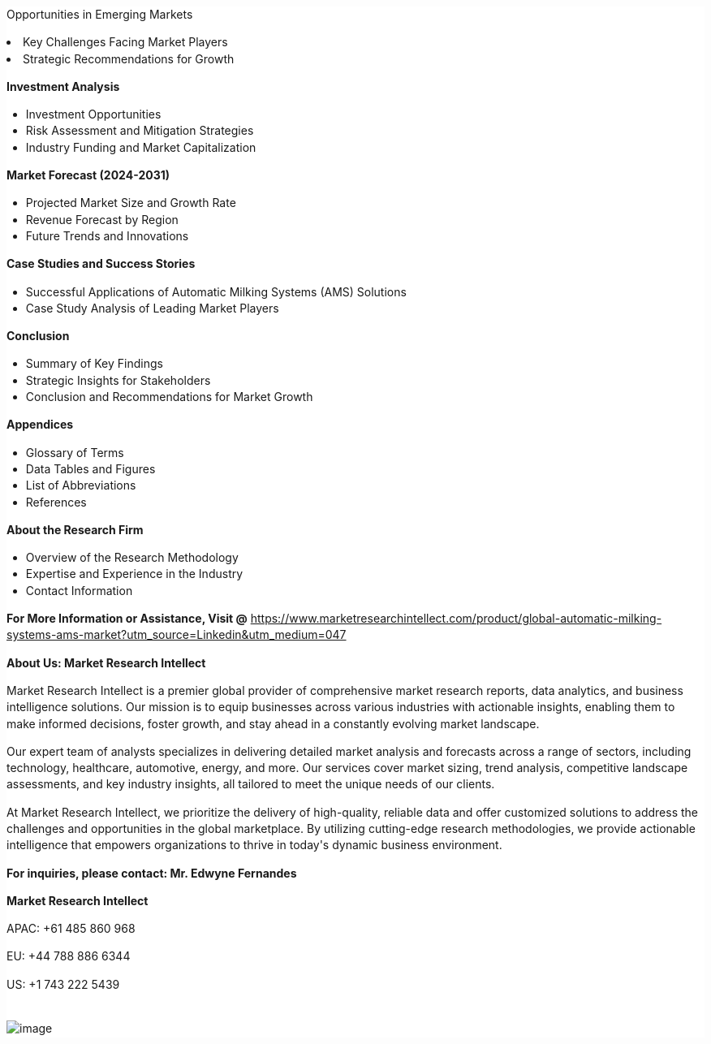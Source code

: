 Opportunities in Emerging Markets</li><li>Key Challenges Facing Market Players</li><li>Strategic Recommendations for Growth</li></ul><p><strong>Investment Analysis</strong></p><ul><li>Investment Opportunities</li><li>Risk Assessment and Mitigation Strategies</li><li>Industry Funding and Market Capitalization</li></ul><p><strong>Market Forecast (2024-2031)</strong></p><ul><li>Projected Market Size and Growth Rate</li><li>Revenue Forecast by Region</li><li>Future Trends and Innovations</li></ul><p><strong>Case Studies and Success Stories</strong></p><ul><li>Successful Applications of Automatic Milking Systems (AMS) Solutions</li><li>Case Study Analysis of Leading Market Players</li></ul><p><strong>Conclusion</strong></p><ul><li>Summary of Key Findings</li><li>Strategic Insights for Stakeholders</li><li>Conclusion and Recommendations for Market Growth</li></ul><p><strong>Appendices</strong></p><ul><li>Glossary of Terms</li><li>Data Tables and Figures</li><li>List of Abbreviations</li><li>References</li></ul><p><strong>About the Research Firm</strong></p><ul><li>Overview of the Research Methodology</li><li>Expertise and Experience in the Industry</li><li>Contact Information</li></ul></div><div class="article-main__content" data-test-id="publishing-text-block"><p><span class="font-[700]"><strong>For More Information or Assistance, Visit @</strong>&nbsp;<a href="https://www.marketresearchintellect.com/product/global-automatic-milking-systems-ams-market?utm_source=Linkedin&utm_medium=047">https://www.marketresearchintellect.com/product/global-automatic-milking-systems-ams-market?utm_source=Linkedin&utm_medium=047</a></span></p><p><strong>About Us: Market Research Intellect</strong></p><p>Market Research Intellect is a premier global provider of comprehensive market research reports, data analytics, and business intelligence solutions. Our mission is to equip businesses across various industries with actionable insights, enabling them to make informed decisions, foster growth, and stay ahead in a constantly evolving market landscape.</p><p>Our expert team of analysts specializes in delivering detailed market analysis and forecasts across a range of sectors, including technology, healthcare, automotive, energy, and more. Our services cover market sizing, trend analysis, competitive landscape assessments, and key industry insights, all tailored to meet the unique needs of our clients.</p><p>At Market Research Intellect, we prioritize the delivery of high-quality, reliable data and offer customized solutions to address the challenges and opportunities in the global marketplace. By utilizing cutting-edge research methodologies, we provide actionable intelligence that empowers organizations to thrive in today's dynamic business environment.</p><p><strong>For inquiries, please contact: Mr. Edwyne Fernandes</strong></p><p><strong>Market Research Intellect</strong></p><p>APAC: +61 485 860 968</p><p>EU: +44 788 886 6344</p><p>US: +1 743 222 5439</p></div><div class="article-main__content" data-test-id="publishing-text-block">&nbsp;</div>
![image](https://github.com/user-attachments/assets/ffcc2643-9b7c-497c-9c47-7a5f8f6f8d6e)

